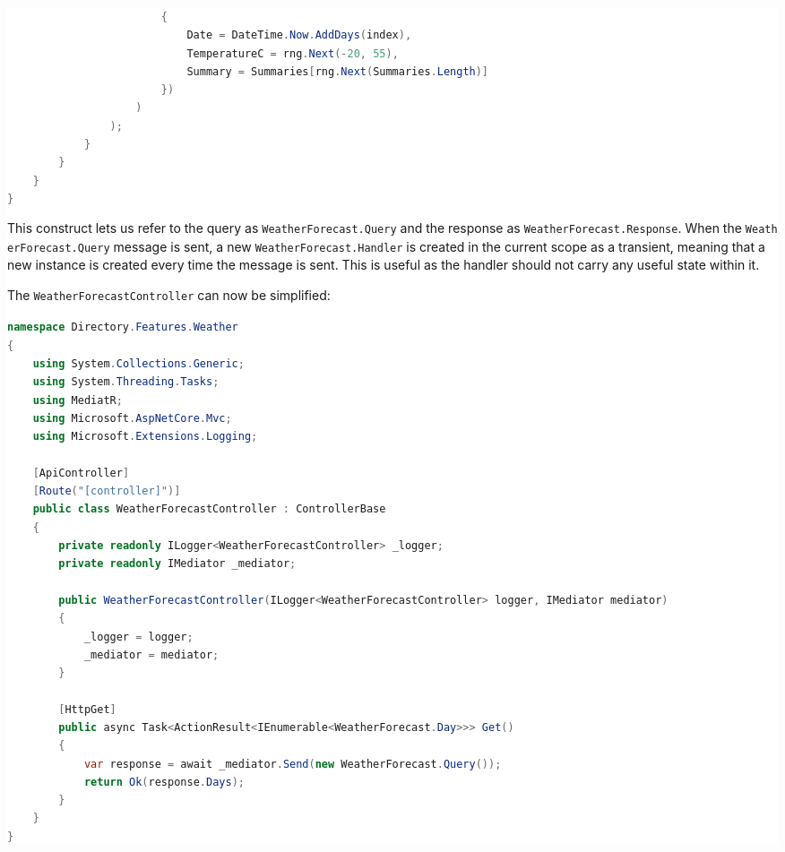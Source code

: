 ```csharp
                        {
                            Date = DateTime.Now.AddDays(index),
                            TemperatureC = rng.Next(-20, 55),
                            Summary = Summaries[rng.Next(Summaries.Length)]
                        })
                    )
                );
            }
        }
    }
}
```

This construct lets us refer to the query as `WeatherForecast.Query` and the response as `WeatherForecast.Response`. When the `WeatherForecast.Query` message is sent, a new `WeatherForecast.Handler` is created in the current scope as a transient, meaning that a new instance is created every time the message is sent. This is useful as the handler should not carry any useful state within it.

The `WeatherForecastController` can now be simplified:

```csharp
namespace Directory.Features.Weather
{
    using System.Collections.Generic;
    using System.Threading.Tasks;
    using MediatR;
    using Microsoft.AspNetCore.Mvc;
    using Microsoft.Extensions.Logging;

    [ApiController]
    [Route("[controller]")]
    public class WeatherForecastController : ControllerBase
    {
        private readonly ILogger<WeatherForecastController> _logger;
        private readonly IMediator _mediator;

        public WeatherForecastController(ILogger<WeatherForecastController> logger, IMediator mediator)
        {
            _logger = logger;
            _mediator = mediator;
        }

        [HttpGet]
        public async Task<ActionResult<IEnumerable<WeatherForecast.Day>>> Get()
        {
            var response = await _mediator.Send(new WeatherForecast.Query());
            return Ok(response.Days);
        }
    }
}
```
